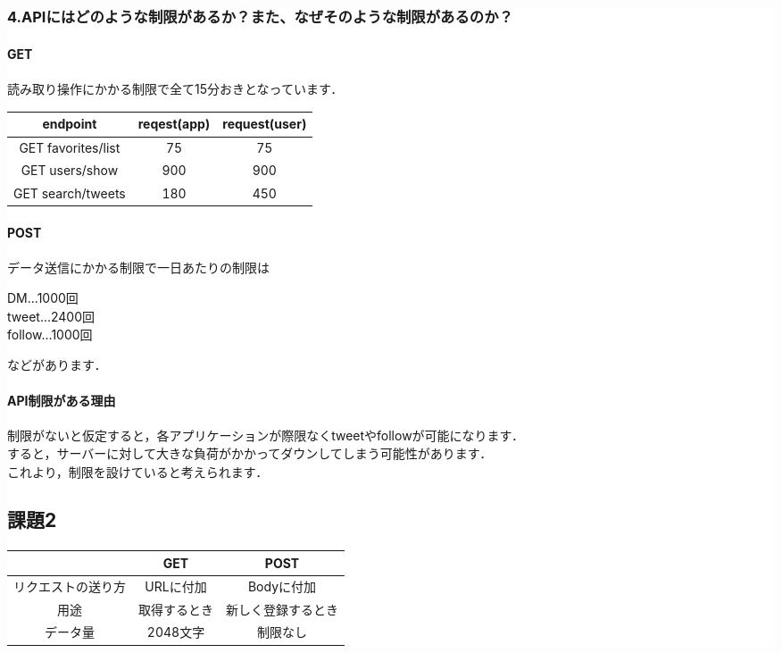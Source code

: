 ### 4.APIにはどのような制限があるか？また、なぜそのような制限があるのか？
#### GET
読み取り操作にかかる制限で全て15分おきとなっています．

|endpoint|reqest(app)|request(user)|
|:--:|:--:|:--:|
|GET favorites/list|75|75|
|GET users/show|900|900|
|GET search/tweets|180|450|

#### POST
データ送信にかかる制限で一日あたりの制限は  

DM...1000回  
tweet...2400回  
follow...1000回

などがあります．

#### API制限がある理由
制限がないと仮定すると，各アプリケーションが際限なくtweetやfollowが可能になります．  
すると，サーバーに対して大きな負荷がかかってダウンしてしまう可能性があります．  
これより，制限を設けていると考えられます．


## 課題2
| |GET|POST|
|:--:|:--:|:--:|
|リクエストの送り方|URLに付加|Bodyに付加|
|用途|取得するとき|新しく登録するとき|
|データ量|2048文字|制限なし|

